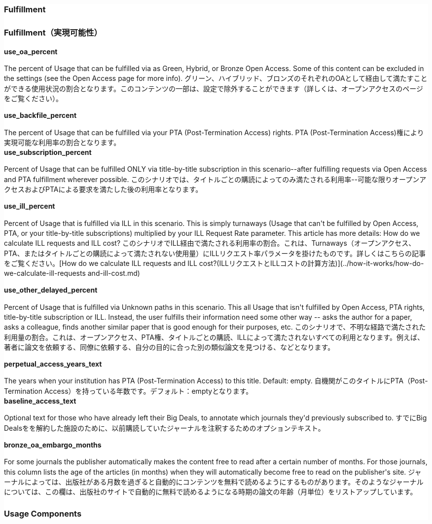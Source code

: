 ### Fulfillment <a href="#fulfillment" id="fulfillment"></a>

### Fulfillment（実現可能性） <a href="#fulfillment" id="fulfillment"></a>

**use\_oa\_percent**

The percent of Usage that can be fulfilled via as Green, Hybrid, or Bronze Open Access. Some of this content can be excluded in the settings (see the Open Access page for more info). グリーン、ハイブリッド、ブロンズのそれぞれのOAとして経由して満たすことができる使用状況の割合となります。このコンテンツの一部は、設定で除外することができます（詳しくは、オープンアクセスのページをご覧ください）。

**use\_backfile\_percent**

The percent of Usage that can be fulfilled via your PTA (Post-Termination Access) rights. PTA (Post-Termination Access)権により実現可能な利用率の割合となります。\
**use\_subscription\_percent**

Percent of Usage that can be fulfilled ONLY via title-by-title subscription in this scenario--after fulfilling requests via Open Access and PTA fulfillment wherever possible. このシナリオでは、タイトルごとの購読によってのみ満たされる利用率--可能な限りオープンアクセスおよびPTAによる要求を満たした後の利用率となります。

**use\_ill\_percent**

Percent of Usage that is fulfilled via ILL in this scenario. This is simply turnaways (Usage that can't be fulfilled by Open Access, PTA, or your title-by-title subscriptions) multiplied by your ILL Request Rate parameter. This article has more details: How do we calculate ILL requests and ILL cost? このシナリオでILL経由で満たされる利用率の割合。これは、Turnaways（オープンアクセス、PTA、またはタイトルごとの購読によって満たされない使用量）にILLリクエスト率パラメータを掛けたものです。詳しくはこちらの記事をご覧ください。\[How do we calculate ILL requests and ILL cost?(ILLリクエストとILLコストの計算方法)]\(../how-it-works/how-do-we-calculate-ill-requests and-ill-cost.md)

**use\_other\_delayed\_percent**

Percent of Usage that is fulfilled via Unknown paths in this scenario. This all Usage that isn't fulfilled by Open Access, PTA rights, title-by-title subscription or ILL. Instead, the user fulfills their information need some other way -- asks the author for a paper, asks a colleague, finds another similar paper that is good enough for their purposes, etc. このシナリオで、不明な経路で満たされた利用量の割合。これは、オープンアクセス、PTA権、タイトルごとの購読、ILLによって満たされないすべての利用となります。例えば、著者に論文を依頼する、同僚に依頼する、自分の目的に合った別の類似論文を見つける、などとなります。

**perpetual\_access\_years\_text**

The years when your institution has PTA (Post-Termination Access) to this title. Default: empty. 自機関がこのタイトルにPTA（Post-Termination Access）を持っている年数です。デフォルト：emptyとなります。\
**baseline\_access\_text**

Optional text for those who have already left their Big Deals, to annotate which journals they'd previously subscribed to. すでにBig Dealsをを解約した施設のために、以前購読していたジャーナルを注釈するためのオプションテキスト。

**bronze\_oa\_embargo\_months**

For some journals the publisher automatically makes the content free to read after a certain number of months. For those journals, this column lists the age of the articles (in months) when they will automatically become free to read on the publisher's site. ジャーナルによっては、出版社がある月数を過ぎると自動的にコンテンツを無料で読めるようにするものがあります。そのようなジャーナルについては、この欄は、出版社のサイトで自動的に無料で読めるようになる時期の論文の年齢（月単位）をリストアップしています。

### Usage Components <a href="#usage-components" id="usage-components"></a>
